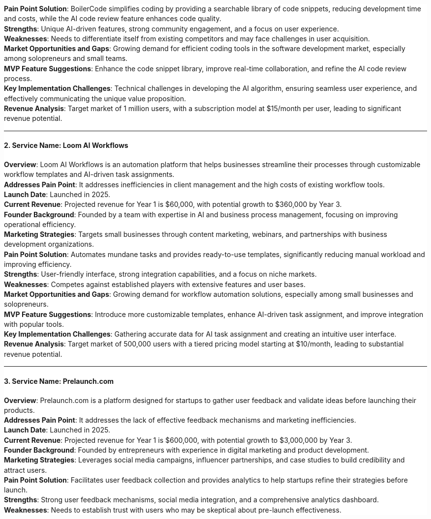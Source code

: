 **Pain Point Solution**: BoilerCode simplifies coding by providing a searchable library of code snippets, reducing development time and costs, while the AI code review feature enhances code quality.  
**Strengths**: Unique AI-driven features, strong community engagement, and a focus on user experience.  
**Weaknesses**: Needs to differentiate itself from existing competitors and may face challenges in user acquisition.  
**Market Opportunities and Gaps**: Growing demand for efficient coding tools in the software development market, especially among solopreneurs and small teams.  
**MVP Feature Suggestions**: Enhance the code snippet library, improve real-time collaboration, and refine the AI code review process.  
**Key Implementation Challenges**: Technical challenges in developing the AI algorithm, ensuring seamless user experience, and effectively communicating the unique value proposition.  
**Revenue Analysis**: Target market of 1 million users, with a subscription model at $15/month per user, leading to significant revenue potential.

---

#### 2. **Service Name**: Loom AI Workflows  
**Overview**: Loom AI Workflows is an automation platform that helps businesses streamline their processes through customizable workflow templates and AI-driven task assignments.  
**Addresses Pain Point**: It addresses inefficiencies in client management and the high costs of existing workflow tools.  
**Launch Date**: Launched in 2025.  
**Current Revenue**: Projected revenue for Year 1 is $60,000, with potential growth to $360,000 by Year 3.  
**Founder Background**: Founded by a team with expertise in AI and business process management, focusing on improving operational efficiency.  
**Marketing Strategies**: Targets small businesses through content marketing, webinars, and partnerships with business development organizations.  
**Pain Point Solution**: Automates mundane tasks and provides ready-to-use templates, significantly reducing manual workload and improving efficiency.  
**Strengths**: User-friendly interface, strong integration capabilities, and a focus on niche markets.  
**Weaknesses**: Competes against established players with extensive features and user bases.  
**Market Opportunities and Gaps**: Growing demand for workflow automation solutions, especially among small businesses and solopreneurs.  
**MVP Feature Suggestions**: Introduce more customizable templates, enhance AI-driven task assignment, and improve integration with popular tools.  
**Key Implementation Challenges**: Gathering accurate data for AI task assignment and creating an intuitive user interface.  
**Revenue Analysis**: Target market of 500,000 users with a tiered pricing model starting at $10/month, leading to substantial revenue potential.

---

#### 3. **Service Name**: Prelaunch.com  
**Overview**: Prelaunch.com is a platform designed for startups to gather user feedback and validate ideas before launching their products.  
**Addresses Pain Point**: It addresses the lack of effective feedback mechanisms and marketing inefficiencies.  
**Launch Date**: Launched in 2025.  
**Current Revenue**: Projected revenue for Year 1 is $600,000, with potential growth to $3,000,000 by Year 3.  
**Founder Background**: Founded by entrepreneurs with experience in digital marketing and product development.  
**Marketing Strategies**: Leverages social media campaigns, influencer partnerships, and case studies to build credibility and attract users.  
**Pain Point Solution**: Facilitates user feedback collection and provides analytics to help startups refine their strategies before launch.  
**Strengths**: Strong user feedback mechanisms, social media integration, and a comprehensive analytics dashboard.  
**Weaknesses**: Needs to establish trust with users who may be skeptical about pre-launch effectiveness.  